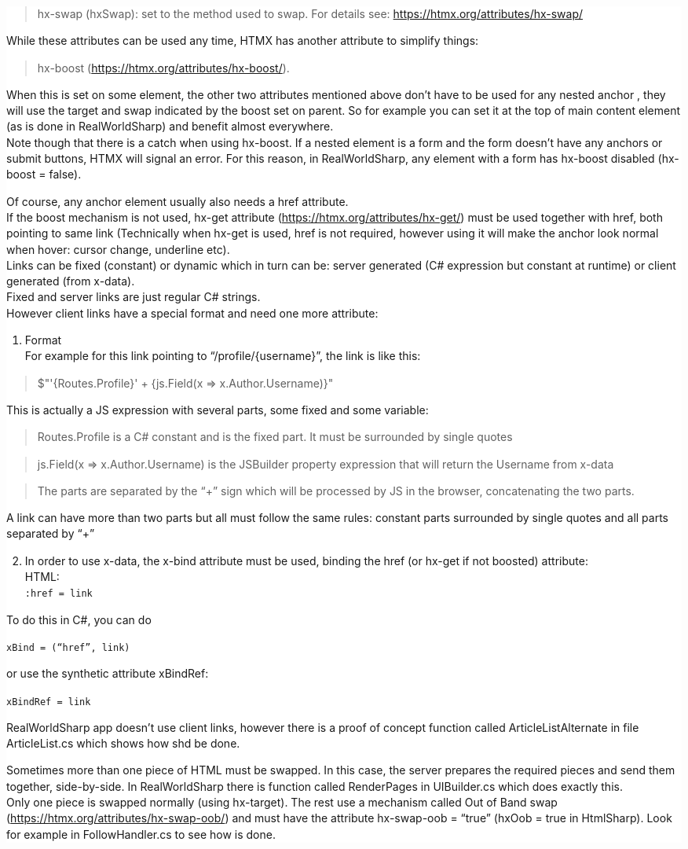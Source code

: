 > hx-swap (hxSwap): set to the method used to swap. For details see: <https://htmx.org/attributes/hx-swap/>

While these attributes can be used any time, HTMX has another attribute to simplify things: 
> hx-boost (<https://htmx.org/attributes/hx-boost/>).

When this is set on some element, the other two attributes mentioned above don’t have to be used for any nested anchor , they will use the target and swap indicated by the boost set on parent. So for example you can set it at the top of main content element (as is done in RealWorldSharp) and benefit almost everywhere.  
Note though that there is a catch when using hx-boost. If a nested element is a form and the form doesn’t have any anchors or submit buttons, HTMX will signal an error. For this reason, in RealWorldSharp, any element with a form has hx-boost disabled (hx-boost = false). 

Of course, any anchor element usually also needs a href attribute.  
If the boost mechanism is not used, hx-get attribute (<https://htmx.org/attributes/hx-get/>) must be used together with href, both pointing to same link (Technically when hx-get is used, href is not required, however using it will make the anchor look normal when hover: cursor change, underline etc).  
Links can be fixed (constant) or dynamic which in turn can be: server generated (C# expression but constant at runtime) or client generated (from x-data).  
Fixed and server links are just regular C# strings.  
However client links have a special format and need one more attribute:
1)	Format  
For example for this link pointing to “/profile/{username}”, the link is like this:  
> $"'{Routes.Profile}' + {js.Field(x => x.Author.Username)}"

This is actually a JS expression with several parts, some fixed and some variable:  
> Routes.Profile is a C# constant and is the fixed part. It must be surrounded by single quotes  

> js.Field(x => x.Author.Username) is the JSBuilder property expression that will return the Username from x-data  

> The parts are separated by the “+” sign which will be processed by JS in the browser, concatenating the two parts.  

A link can have more than two parts but all must follow the same rules: constant parts surrounded by single quotes and all parts separated by “+”

2)	In order to use x-data, the x-bind attribute must be used, binding the href (or hx-get if not boosted) attribute:  
HTML:  
  	`:href = link`

To do this in C#, you can do

    xBind = (“href”, link)
or use the synthetic attribute xBindRef:
    
    xBindRef = link

RealWorldSharp app doesn’t use client links, however there is a proof of concept function called ArticleListAlternate in file ArticleList.cs which shows how shd be done.

Sometimes more than one piece of HTML must be swapped. In this case, the server prepares the required pieces and send them together, side-by-side. 
In RealWorldSharp there is function called RenderPages in UIBuilder.cs which does exactly this.  
Only one piece is swapped normally (using hx-target). The rest use a mechanism called Out of Band swap (https://htmx.org/attributes/hx-swap-oob/) and must have the attribute hx-swap-oob = “true” (hxOob = true in HtmlSharp). Look for example in FollowHandler.cs to see how is done. 
